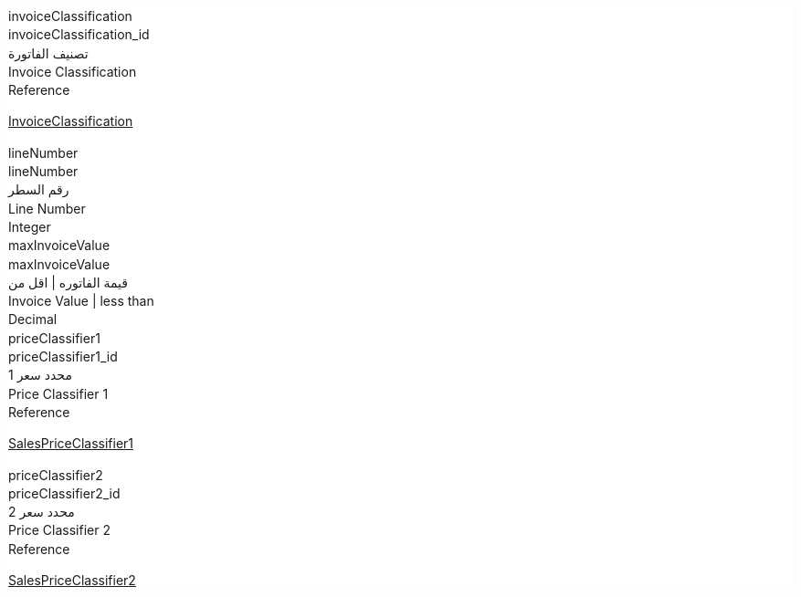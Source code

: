 </div>

<div class="row searchable" id="invoiceClassification">
<div class="cell" data-label="Property">invoiceClassification</div>
<div class="cell" data-label="Column">invoiceClassification_id</div>
<div class="cell" data-label="Arabic">تصنيف الفاتورة</div>
<div class="cell" data-label="English">Invoice Classification</div>
<div class="cell" data-label="Type">Reference</div>
<div class="cell" data-label="Foreign Table">

 [InvoiceClassification](/modules/supplychain/InvoiceClassification.md) 
</div>
</div>

<div class="row searchable" id="lineNumber">
<div class="cell" data-label="Property">lineNumber</div>
<div class="cell" data-label="Column">lineNumber</div>
<div class="cell" data-label="Arabic">رقم السطر</div>
<div class="cell" data-label="English">Line Number</div>
<div class="cell" data-label="Type">Integer</div>

</div>

<div class="row searchable" id="maxInvoiceValue">
<div class="cell" data-label="Property">maxInvoiceValue</div>
<div class="cell" data-label="Column">maxInvoiceValue</div>
<div class="cell" data-label="Arabic">قيمة الفاتوره | اقل من</div>
<div class="cell" data-label="English">Invoice Value | less than</div>
<div class="cell" data-label="Type">Decimal</div>

</div>

<div class="row searchable" id="priceClassifier1">
<div class="cell" data-label="Property">priceClassifier1</div>
<div class="cell" data-label="Column">priceClassifier1_id</div>
<div class="cell" data-label="Arabic">محدد سعر 1</div>
<div class="cell" data-label="English">Price Classifier 1</div>
<div class="cell" data-label="Type">Reference</div>
<div class="cell" data-label="Foreign Table">

 [SalesPriceClassifier1](/modules/basic/SalesPriceClassifier1.md) 
</div>
</div>

<div class="row searchable" id="priceClassifier2">
<div class="cell" data-label="Property">priceClassifier2</div>
<div class="cell" data-label="Column">priceClassifier2_id</div>
<div class="cell" data-label="Arabic">محدد سعر 2</div>
<div class="cell" data-label="English">Price Classifier 2</div>
<div class="cell" data-label="Type">Reference</div>
<div class="cell" data-label="Foreign Table">

 [SalesPriceClassifier2](/modules/basic/SalesPriceClassifier2.md) 
</div>
</div>

